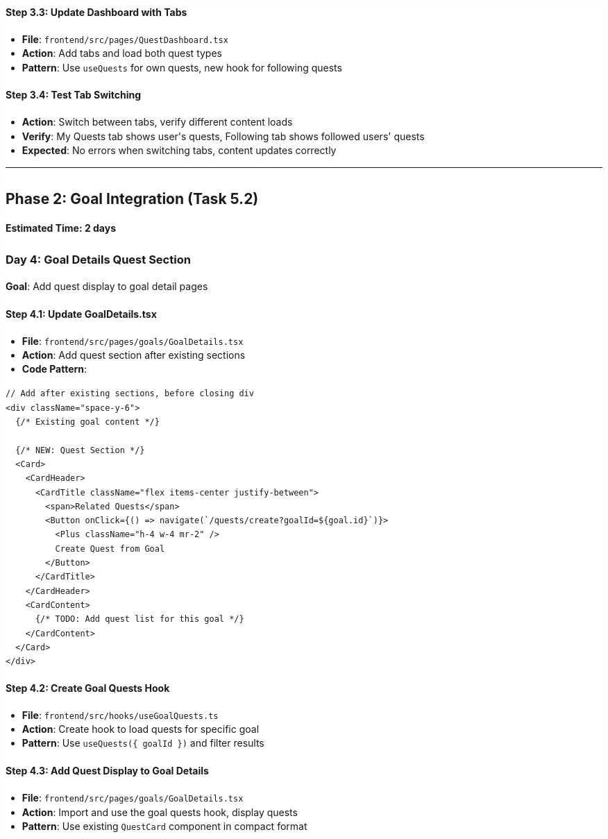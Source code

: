 #### **Step 3.3: Update Dashboard with Tabs**
- **File**: `frontend/src/pages/QuestDashboard.tsx`
- **Action**: Add tabs and load both quest types
- **Pattern**: Use `useQuests` for own quests, new hook for following quests

#### **Step 3.4: Test Tab Switching**
- **Action**: Switch between tabs, verify different content loads
- **Verify**: My Quests tab shows user's quests, Following tab shows followed users' quests
- **Expected**: No errors when switching tabs, content updates correctly

---

## **Phase 2: Goal Integration (Task 5.2)**
**Estimated Time: 2 days**

### **Day 4: Goal Details Quest Section**
**Goal**: Add quest display to goal detail pages

#### **Step 4.1: Update GoalDetails.tsx**
- **File**: `frontend/src/pages/goals/GoalDetails.tsx`
- **Action**: Add quest section after existing sections
- **Code Pattern**:
```tsx
// Add after existing sections, before closing div
<div className="space-y-6">
  {/* Existing goal content */}

  {/* NEW: Quest Section */}
  <Card>
    <CardHeader>
      <CardTitle className="flex items-center justify-between">
        <span>Related Quests</span>
        <Button onClick={() => navigate(`/quests/create?goalId=${goal.id}`)}>
          <Plus className="h-4 w-4 mr-2" />
          Create Quest from Goal
        </Button>
      </CardTitle>
    </CardHeader>
    <CardContent>
      {/* TODO: Add quest list for this goal */}
    </CardContent>
  </Card>
</div>
```

#### **Step 4.2: Create Goal Quests Hook**
- **File**: `frontend/src/hooks/useGoalQuests.ts`
- **Action**: Create hook to load quests for specific goal
- **Pattern**: Use `useQuests({ goalId })` and filter results

#### **Step 4.3: Add Quest Display to Goal Details**
- **File**: `frontend/src/pages/goals/GoalDetails.tsx`
- **Action**: Import and use the goal quests hook, display quests
- **Pattern**: Use existing `QuestCard` component in compact format
